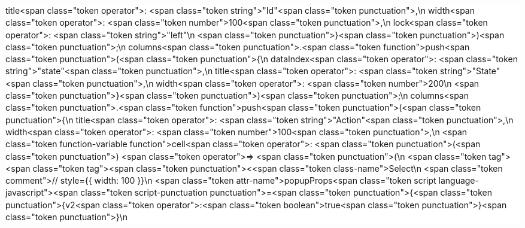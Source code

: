 title<span class=\"token operator\">:</span> <span class=\"token string\">\"Id\"</span><span class=\"token punctuation\">,</span>\n    width<span class=\"token operator\">:</span> <span class=\"token number\">100</span><span class=\"token punctuation\">,</span>\n    lock<span class=\"token operator\">:</span> <span class=\"token string\">\"left\"</span>\n  <span class=\"token punctuation\">}</span><span class=\"token punctuation\">)</span><span class=\"token punctuation\">;</span>\n  columns<span class=\"token punctuation\">.</span><span class=\"token function\">push</span><span class=\"token punctuation\">(</span><span class=\"token punctuation\">{</span>\n    dataIndex<span class=\"token operator\">:</span> <span class=\"token string\">\"state\"</span><span class=\"token punctuation\">,</span>\n    title<span class=\"token operator\">:</span> <span class=\"token string\">\"State\"</span><span class=\"token punctuation\">,</span>\n    width<span class=\"token operator\">:</span> <span class=\"token number\">200</span>\n  <span class=\"token punctuation\">}</span><span class=\"token punctuation\">)</span><span class=\"token punctuation\">;</span>\n  columns<span class=\"token punctuation\">.</span><span class=\"token function\">push</span><span class=\"token punctuation\">(</span><span class=\"token punctuation\">{</span>\n    title<span class=\"token operator\">:</span> <span class=\"token string\">\"Action\"</span><span class=\"token punctuation\">,</span>\n    width<span class=\"token operator\">:</span> <span class=\"token number\">100</span><span class=\"token punctuation\">,</span>\n    <span class=\"token function-variable function\">cell</span><span class=\"token operator\">:</span> <span class=\"token punctuation\">(</span><span class=\"token punctuation\">)</span> <span class=\"token operator\">=></span> <span class=\"token punctuation\">(</span>\n      <span class=\"token tag\"><span class=\"token tag\"><span class=\"token punctuation\">&lt;</span><span class=\"token class-name\">Select</span></span>\n        <span class=\"token comment\">// style={{ width: 100 }}</span>\n        <span class=\"token attr-name\">popupProps</span><span class=\"token script language-javascript\"><span class=\"token script-punctuation punctuation\">=</span><span class=\"token punctuation\">{</span><span class=\"token punctuation\">{</span>v2<span class=\"token operator\">:</span><span class=\"token boolean\">true</span><span class=\"token punctuation\">}</span><span class=\"token punctuation\">}</span></span>\n